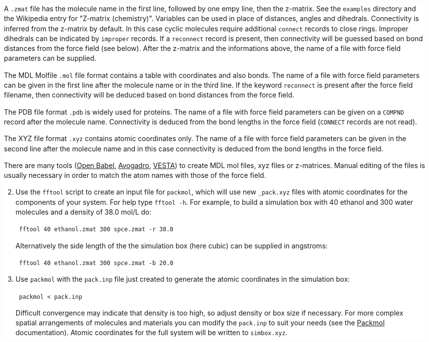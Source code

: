    A `.zmat` file has the molecule name in the first line, followed by one
   empy line, then the z-matrix. See the `examples` directory and the
   Wikipedia entry for "Z-matrix (chemistry)". Variables can be used in place
   of distances, angles and dihedrals. Connectivity is inferred from the
   z-matrix by default. In this case cyclic molecules require additional
   `connect` records to close rings. Improper dihedrals can be indicated by
   `improper` records. If a `reconnect` record is present, then connectivity
   will be guessed based on bond distances from the force field (see
   below). After the z-matrix and the informations above, the name of a file
   with force field parameters can be supplied.

   The MDL Molfile `.mol` file format contains a table with coordinates and
   also bonds. The name of a file with force field parameters can be given in
   the first line after the molecule name or in the third line. If the keyword
   `reconnect` is present after the force field filename, then connectivity
   will be deduced based on bond distances from the force field.

   The PDB file format `.pdb` is widely used for proteins. The name of a file
   with force field parameters can be given on a `COMPND` record after the
   molecule name.  Connectivity is deduced from the bond lengths in the force
   field (`CONNECT` records are not read).

   The XYZ file format `.xyz` contains atomic coordinates only. The name of a
   file with force field parameters can be given in the second line after the
   molecule name and in this case connectivity is deduced from the bond
   lengths in the force field.

   There are many tools ([Open Babel](http://openbabel.org/),
   [Avogadro](http://avogadro.cc/), [VESTA](http://jp-minerals.org/vesta/en/))
   to create MDL mol files, xyz files or z-matrices. Manual editing of the
   files is usually necessary in order to match the atom names with those of
   the force field.

2. Use the `fftool` script to create an input file for `packmol`, which will
   use new `_pack.xyz` files with atomic coordinates for the components of
   your system. For help type `fftool -h`. For example, to build a simulation
   box with 40 ethanol and 300 water molecules and a density of 38.0 mol/L do:

        fftool 40 ethanol.zmat 300 spce.zmat -r 38.0

    Alternatively the side length of the the simulation box (here cubic) can
    be supplied in angstroms:

        fftool 40 ethanol.zmat 300 spce.zmat -b 20.0

3. Use `packmol` with the `pack.inp` file just created to generate the
   atomic coordinates in the simulation box:

        packmol < pack.inp

   Difficult convergence may indicate that density is too high, so adjust
   density or box size if necessary. For more complex spatial arrangements of
   molecules and materials you can modify the `pack.inp` to suit your needs
   (see the [Packmol](http://www.ime.unicamp.br/~martinez/packmol/)
   documentation).  Atomic coordinates for the full system will be written to
   `simbox.xyz`.
